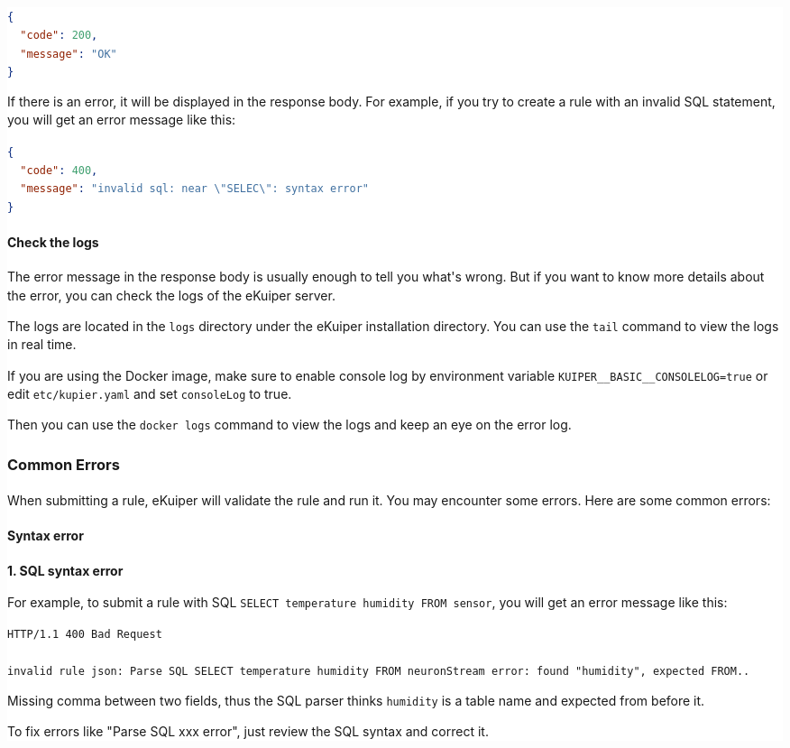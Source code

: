 ```json
{
  "code": 200,
  "message": "OK"
}
```

If there is an error, it will be displayed in the response body. For example, if you try to create a rule with an
invalid SQL statement, you will get an error message like this:

```json
{
  "code": 400,
  "message": "invalid sql: near \"SELEC\": syntax error"
}
```

#### Check the logs

The error message in the response body is usually enough to tell you what's wrong. But if you want to know more details
about the error, you can check the logs of the eKuiper server.

The logs are located in the `logs` directory under the eKuiper installation directory. You can use the `tail` command to
view the logs in real time.

If you are using the Docker image, make sure to enable console log by environment
variable `KUIPER__BASIC__CONSOLELOG=true` or edit `etc/kupier.yaml` and set `consoleLog` to true.

Then you can use the `docker logs` command to view the logs and keep an eye on the error log.

### Common Errors

When submitting a rule, eKuiper will validate the rule and run it. You may encounter some errors. Here are some common
errors:

#### Syntax error

**1. SQL syntax error**

For example, to submit a rule with SQL `SELECT temperature humidity FROM sensor`, you will get an error message like
this:

```text
HTTP/1.1 400 Bad Request

invalid rule json: Parse SQL SELECT temperature humidity FROM neuronStream error: found "humidity", expected FROM..
```

Missing comma between two fields, thus the SQL parser thinks `humidity` is a table name and expected from before it.

To fix errors like "Parse SQL xxx error", just review the SQL syntax and correct it.
